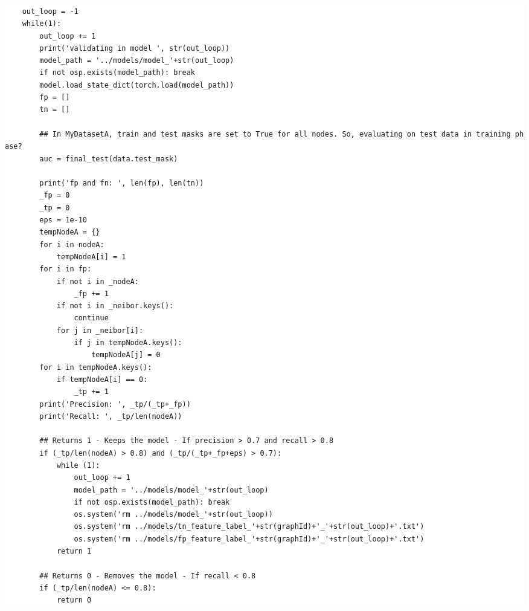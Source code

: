         out_loop = -1
        while(1):
            out_loop += 1
            print('validating in model ', str(out_loop))
            model_path = '../models/model_'+str(out_loop)
            if not osp.exists(model_path): break
            model.load_state_dict(torch.load(model_path))
            fp = []
            tn = []

            ## In MyDatasetA, train and test masks are set to True for all nodes. So, evaluating on test data in training phase?
            auc = final_test(data.test_mask)
            
            print('fp and fn: ', len(fp), len(tn))
            _fp = 0
            _tp = 0
            eps = 1e-10
            tempNodeA = {}
            for i in nodeA:
                tempNodeA[i] = 1
            for i in fp:
                if not i in _nodeA:
                    _fp += 1
                if not i in _neibor.keys():
                    continue
                for j in _neibor[i]:
                    if j in tempNodeA.keys():
                        tempNodeA[j] = 0
            for i in tempNodeA.keys():
                if tempNodeA[i] == 0:
                    _tp += 1
            print('Precision: ', _tp/(_tp+_fp))
            print('Recall: ', _tp/len(nodeA))
            
            ## Returns 1 - Keeps the model - If precision > 0.7 and recall > 0.8
            if (_tp/len(nodeA) > 0.8) and (_tp/(_tp+_fp+eps) > 0.7):
                while (1):
                    out_loop += 1
                    model_path = '../models/model_'+str(out_loop)
                    if not osp.exists(model_path): break
                    os.system('rm ../models/model_'+str(out_loop))
                    os.system('rm ../models/tn_feature_label_'+str(graphId)+'_'+str(out_loop)+'.txt')
                    os.system('rm ../models/fp_feature_label_'+str(graphId)+'_'+str(out_loop)+'.txt')
                return 1
            
            ## Returns 0 - Removes the model - If recall < 0.8
            if (_tp/len(nodeA) <= 0.8):
                return 0
            